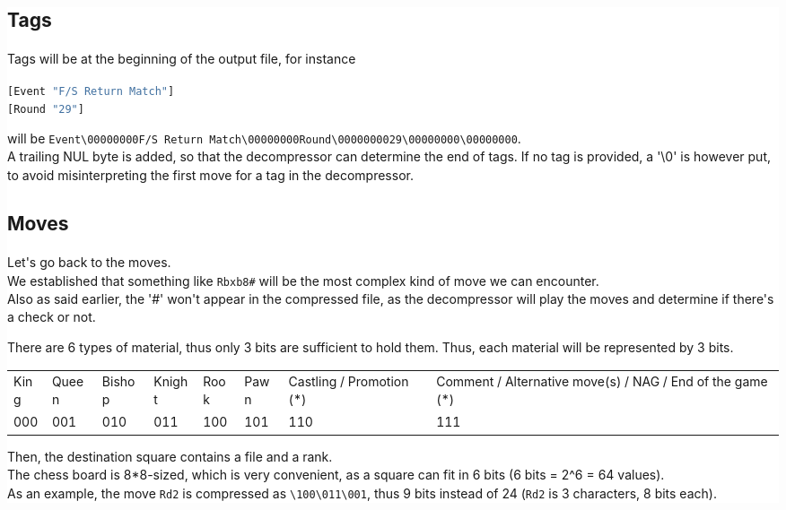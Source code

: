 ## Tags

Tags will be at the beginning of the output file, for instance

```r
[Event "F/S Return Match"]
[Round "29"]
```

will be `Event\00000000F/S Return Match\00000000Round\0000000029\00000000\00000000`.  
A trailing NUL byte is added, so that the decompressor can determine the end of tags. If no tag is provided, a '\0' is however put, to avoid misinterpreting the first move for a tag in the decompressor.  

## Moves

Let's go back to the moves.  
We established that something like `Rbxb8#` will be the most complex kind of move we can encounter.  
Also as said earlier, the '#' won't appear in the compressed file, as the decompressor will play the moves and determine if there's a check or not.  

There are 6 types of material, thus only 3 bits are sufficient to hold them. Thus, each material will be represented by 3 bits.  

<table>
    <tr>
        <td>King</td>
        <td>Queen</td>
        <td>Bishop</td>
        <td>Knight</td>
        <td>Rook</td>
        <td>Pawn</td>
        <td>Castling / Promotion (*)</td>
        <td>Comment / Alternative move(s) / NAG / End of the game (*)</td>
    </tr>
    <tr>
        <td>000</td>
        <td>001</td>
        <td>010</td>
        <td>011</td>
        <td>100</td>
        <td>101</td>
        <td>110</td>
        <td>111</td>
    </tr>
</table>

Then, the destination square contains a file and a rank.  
The chess board is 8*8-sized, which is very convenient, as a square can fit in 6 bits (6 bits = 2^6 = 64 values).  
As an example, the move `Rd2` is compressed as `\100\011\001`, thus 9 bits instead of 24 (`Rd2` is 3 characters, 8 bits each).  
